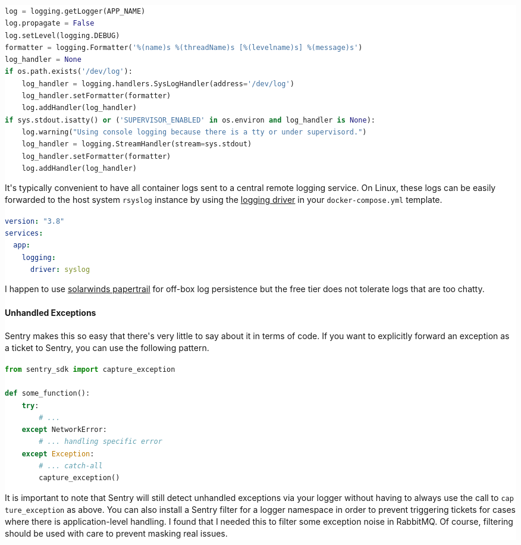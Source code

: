 ```python
log = logging.getLogger(APP_NAME)
log.propagate = False
log.setLevel(logging.DEBUG)
formatter = logging.Formatter('%(name)s %(threadName)s [%(levelname)s] %(message)s')
log_handler = None
if os.path.exists('/dev/log'):
    log_handler = logging.handlers.SysLogHandler(address='/dev/log')
    log_handler.setFormatter(formatter)
    log.addHandler(log_handler)
if sys.stdout.isatty() or ('SUPERVISOR_ENABLED' in os.environ and log_handler is None):
    log.warning("Using console logging because there is a tty or under supervisord.")
    log_handler = logging.StreamHandler(stream=sys.stdout)
    log_handler.setFormatter(formatter)
    log.addHandler(log_handler)
```

It's typically convenient to have all container logs sent to a central remote logging service. On Linux, these logs can be easily forwarded to the host system `rsyslog` instance by using the [logging driver](https://github.com/tailucas/base-app/blob/43838b1e34beaabeb36cc14964b24b563d9d0c7f/docker-compose.template#L6-L7) in your `docker-compose.yml` template.

```yaml
version: "3.8"
services:
  app:
    logging:
      driver: syslog
```

I happen to use [solarwinds papertrail](https://www.papertrail.com/solution/tips/how-to-configure-remote-syslog/) for off-box log persistence but the free tier does not tolerate logs that are too chatty.

#### Unhandled Exceptions

Sentry makes this so easy that there's very little to say about it in terms of code. If you want to explicitly forward an exception as a ticket to Sentry, you can use the following pattern.

```python
from sentry_sdk import capture_exception

def some_function():
    try:
        # ...
    except NetworkError:
        # ... handling specific error
    except Exception:
        # ... catch-all
        capture_exception()
```

It is important to note that Sentry will still detect unhandled exceptions via your logger without having to always use the call to `capture_exception` as above. You can also install a Sentry filter for a logger namespace in order to prevent triggering tickets for cases where there is application-level handling. I found that I needed this to filter some exception noise in RabbitMQ. Of course, filtering should be used with care to prevent masking real issues.


[blog-balena-url]: https://tailucas.github.io/update/2023/06/11/iot-with-balena-cloud.html
[blog-rabbit-url]: https://tailucas.github.io/update/2023/06/30/message-brokers-rabbitmq.html
[base-app-url]: https://github.com/tailucas/base-app
[cronitor-url]: https://cronitor.io/
[cronitor-python-url]: https://pypi.org/project/cronitor/
[docker-url]: https://www.docker.com/
[healthchecks-url]: https://healthchecks.io/
[influxdb-url]: https://www.influxdata.com/
[pagerduty-url]: https://www.pagerduty.com/pricing/incident-response/
[pylib-url]: https://github.com/tailucas/pylib
[sentry-url]: https://sentry.io/for/python/
[telegram-url]: https://telegram.org/